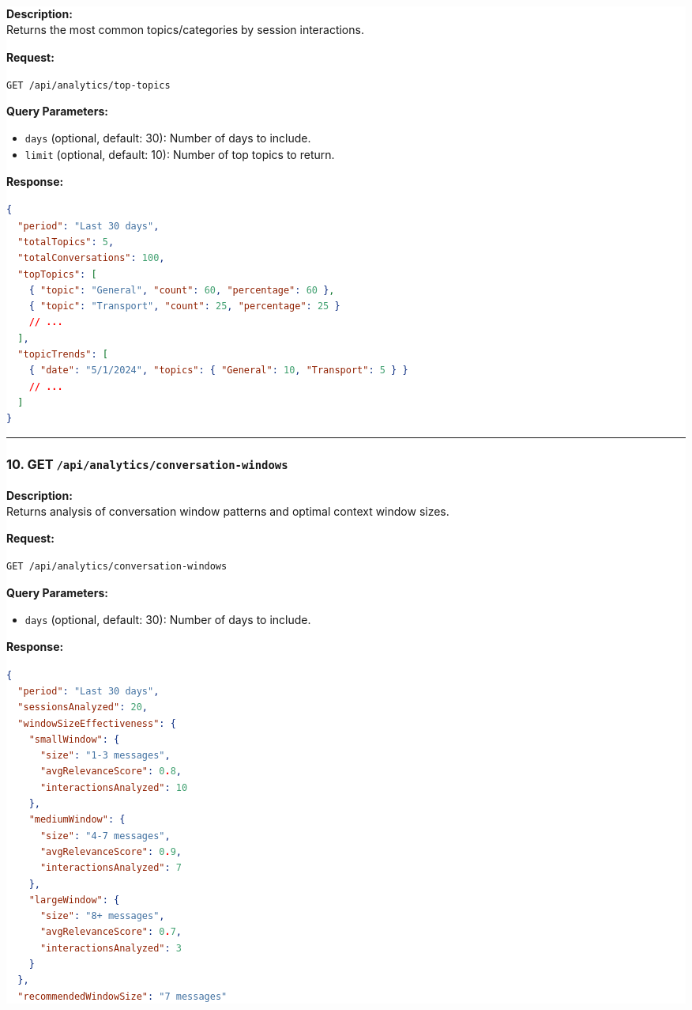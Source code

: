 **Description:**  
Returns the most common topics/categories by session interactions.

**Request:**  
```http
GET /api/analytics/top-topics
```

**Query Parameters:**
- `days` (optional, default: 30): Number of days to include.
- `limit` (optional, default: 10): Number of top topics to return.

**Response:**
```json
{
  "period": "Last 30 days",
  "totalTopics": 5,
  "totalConversations": 100,
  "topTopics": [
    { "topic": "General", "count": 60, "percentage": 60 },
    { "topic": "Transport", "count": 25, "percentage": 25 }
    // ...
  ],
  "topicTrends": [
    { "date": "5/1/2024", "topics": { "General": 10, "Transport": 5 } }
    // ...
  ]
}
```

---

### 10. **GET `/api/analytics/conversation-windows`**

**Description:**  
Returns analysis of conversation window patterns and optimal context window sizes.

**Request:**  
```http
GET /api/analytics/conversation-windows
```

**Query Parameters:**
- `days` (optional, default: 30): Number of days to include.

**Response:**
```json
{
  "period": "Last 30 days",
  "sessionsAnalyzed": 20,
  "windowSizeEffectiveness": {
    "smallWindow": {
      "size": "1-3 messages",
      "avgRelevanceScore": 0.8,
      "interactionsAnalyzed": 10
    },
    "mediumWindow": {
      "size": "4-7 messages",
      "avgRelevanceScore": 0.9,
      "interactionsAnalyzed": 7
    },
    "largeWindow": {
      "size": "8+ messages",
      "avgRelevanceScore": 0.7,
      "interactionsAnalyzed": 3
    }
  },
  "recommendedWindowSize": "7 messages"
```